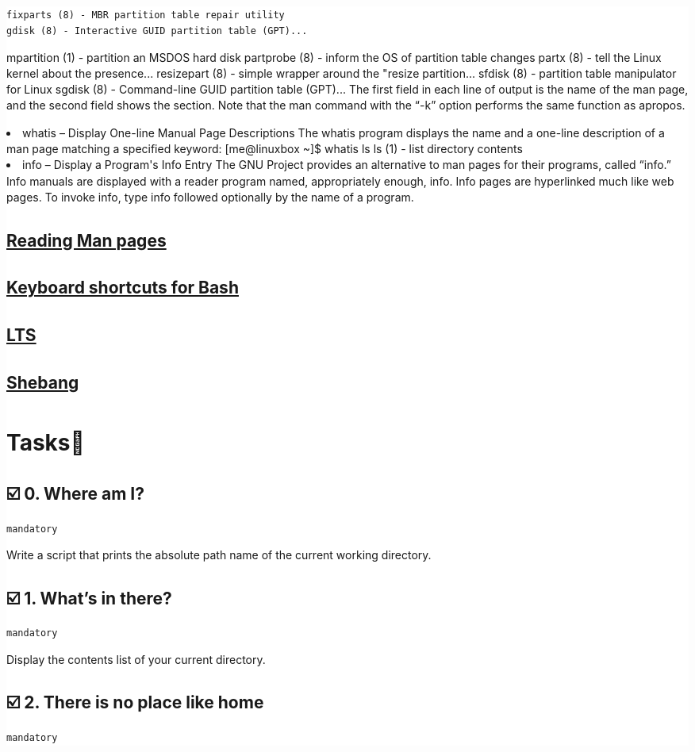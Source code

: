     fixparts (8) - MBR partition table repair utility 
    gdisk (8) - Interactive GUID partition table (GPT)... 
mpartition (1) - partition an MSDOS hard disk 
partprobe (8) - inform the OS of partition table changes 
partx (8) - tell the Linux kernel about the presence... 
resizepart (8) - simple wrapper around the "resize partition... 
sfdisk (8) - partition table manipulator for Linux 
sgdisk (8) - Command-line GUID partition table (GPT)... 
The first field in each line of output is the name of the man page, and the second field shows the section. Note that the man command with the “-k” option performs the same function as apropos.</li> 
    <li>whatis – Display One-line Manual Page Descriptions 
The whatis program displays the name and a one-line description of a man page matching a specified keyword: 
[me@linuxbox ~]$ whatis ls 
ls (1) 		- list directory contents</li>
    <li>info – Display a Program's Info Entry 
The GNU Project provides an alternative to man pages for their programs, called “info.” 
Info manuals are displayed with a reader program named, appropriately enough, info. Info pages are hyperlinked much like web pages. To invoke info, type info followed optionally by the name of a program.</li> 
</ol>

## [Reading Man pages](http://linuxcommand.org/lc3_man_pages/man1.html)

## [Keyboard shortcuts for Bash](https://www.howtogeek.com/181/keyboard-shortcuts-for-bash-command-shell-for-ubuntu-debian-suse-redhat-linux-etc/)

## [LTS](https://wiki.ubuntu.com/LTS)

## [Shebang](https://en.wikipedia.org/wiki/Shebang_%28Unix%29)


# Tasks📃
## ☑️ 0. Where am I?
`mandatory`

Write a script that prints the absolute path name of the current working directory.

## ☑️ 1. What’s in there?
`mandatory`

Display the contents list of your current directory.

## ☑️ 2. There is no place like home
`mandatory`

